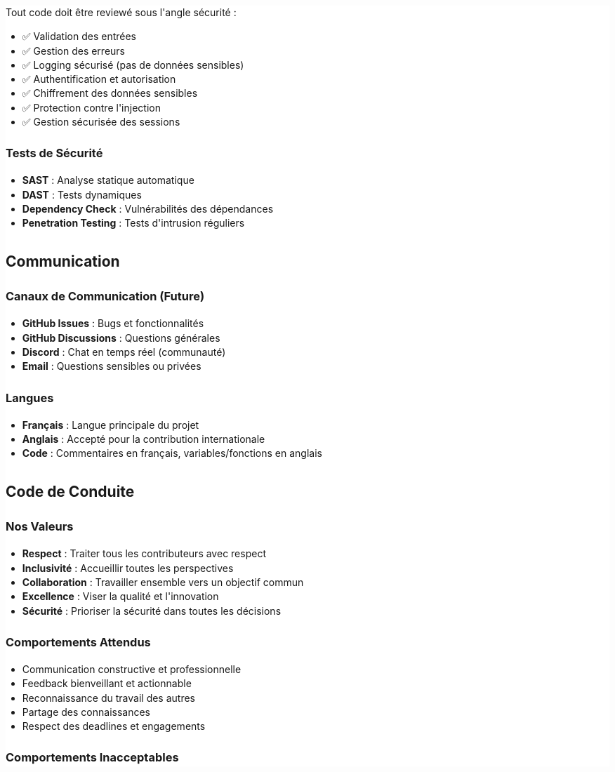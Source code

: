 Tout code doit être reviewé sous l'angle sécurité :

- ✅ Validation des entrées
- ✅ Gestion des erreurs
- ✅ Logging sécurisé (pas de données sensibles)
- ✅ Authentification et autorisation
- ✅ Chiffrement des données sensibles
- ✅ Protection contre l'injection
- ✅ Gestion sécurisée des sessions

### Tests de Sécurité

- **SAST** : Analyse statique automatique
- **DAST** : Tests dynamiques
- **Dependency Check** : Vulnérabilités des dépendances
- **Penetration Testing** : Tests d'intrusion réguliers

## Communication

### Canaux de Communication (Future)

- **GitHub Issues** : Bugs et fonctionnalités
- **GitHub Discussions** : Questions générales
- **Discord** : Chat en temps réel (communauté)
- **Email** : Questions sensibles ou privées

### Langues

- **Français** : Langue principale du projet
- **Anglais** : Accepté pour la contribution internationale
- **Code** : Commentaires en français, variables/fonctions en anglais

## Code de Conduite

### Nos Valeurs

- **Respect** : Traiter tous les contributeurs avec respect
- **Inclusivité** : Accueillir toutes les perspectives
- **Collaboration** : Travailler ensemble vers un objectif commun
- **Excellence** : Viser la qualité et l'innovation
- **Sécurité** : Prioriser la sécurité dans toutes les décisions

### Comportements Attendus

- Communication constructive et professionnelle
- Feedback bienveillant et actionnable
- Reconnaissance du travail des autres
- Partage des connaissances
- Respect des deadlines et engagements

### Comportements Inacceptables
